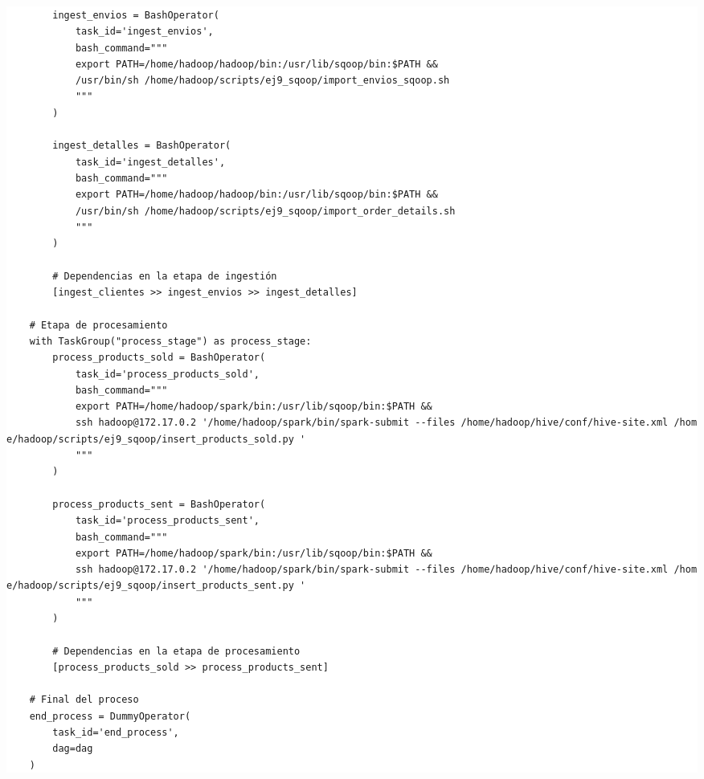             ingest_envios = BashOperator(
                task_id='ingest_envios',
                bash_command="""
                export PATH=/home/hadoop/hadoop/bin:/usr/lib/sqoop/bin:$PATH &&
                /usr/bin/sh /home/hadoop/scripts/ej9_sqoop/import_envios_sqoop.sh
                """
            )

            ingest_detalles = BashOperator(
                task_id='ingest_detalles',
                bash_command="""
                export PATH=/home/hadoop/hadoop/bin:/usr/lib/sqoop/bin:$PATH &&
                /usr/bin/sh /home/hadoop/scripts/ej9_sqoop/import_order_details.sh
                """
            )

            # Dependencias en la etapa de ingestión
            [ingest_clientes >> ingest_envios >> ingest_detalles]

        # Etapa de procesamiento
        with TaskGroup("process_stage") as process_stage:
            process_products_sold = BashOperator(
                task_id='process_products_sold',
                bash_command="""
                export PATH=/home/hadoop/spark/bin:/usr/lib/sqoop/bin:$PATH &&
                ssh hadoop@172.17.0.2 '/home/hadoop/spark/bin/spark-submit --files /home/hadoop/hive/conf/hive-site.xml /home/hadoop/scripts/ej9_sqoop/insert_products_sold.py '
                """
            )

            process_products_sent = BashOperator(
                task_id='process_products_sent',
                bash_command="""
                export PATH=/home/hadoop/spark/bin:/usr/lib/sqoop/bin:$PATH &&
                ssh hadoop@172.17.0.2 '/home/hadoop/spark/bin/spark-submit --files /home/hadoop/hive/conf/hive-site.xml /home/hadoop/scripts/ej9_sqoop/insert_products_sent.py '
                """
            )

            # Dependencias en la etapa de procesamiento
            [process_products_sold >> process_products_sent]

        # Final del proceso
        end_process = DummyOperator(
            task_id='end_process',
            dag=dag
        )
